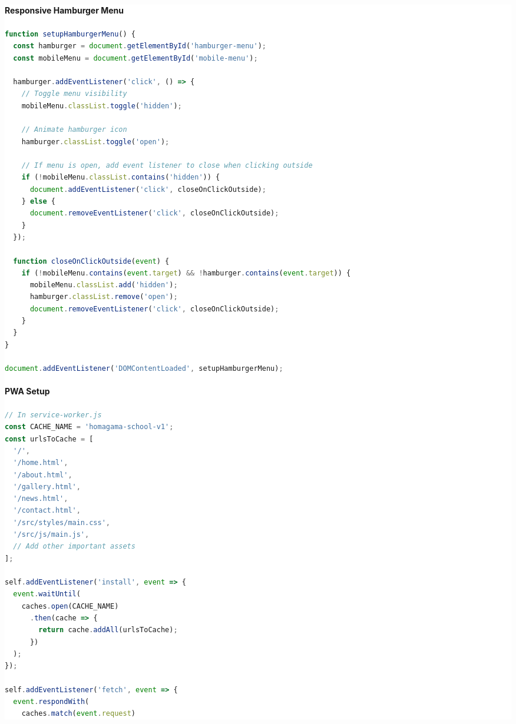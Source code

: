```javascript
```

#### Responsive Hamburger Menu

```javascript
function setupHamburgerMenu() {
  const hamburger = document.getElementById('hamburger-menu');
  const mobileMenu = document.getElementById('mobile-menu');
  
  hamburger.addEventListener('click', () => {
    // Toggle menu visibility
    mobileMenu.classList.toggle('hidden');
    
    // Animate hamburger icon
    hamburger.classList.toggle('open');
    
    // If menu is open, add event listener to close when clicking outside
    if (!mobileMenu.classList.contains('hidden')) {
      document.addEventListener('click', closeOnClickOutside);
    } else {
      document.removeEventListener('click', closeOnClickOutside);
    }
  });
  
  function closeOnClickOutside(event) {
    if (!mobileMenu.contains(event.target) && !hamburger.contains(event.target)) {
      mobileMenu.classList.add('hidden');
      hamburger.classList.remove('open');
      document.removeEventListener('click', closeOnClickOutside);
    }
  }
}

document.addEventListener('DOMContentLoaded', setupHamburgerMenu);
```

#### PWA Setup

```javascript
// In service-worker.js
const CACHE_NAME = 'homagama-school-v1';
const urlsToCache = [
  '/',
  '/home.html',
  '/about.html',
  '/gallery.html',
  '/news.html',
  '/contact.html',
  '/src/styles/main.css',
  '/src/js/main.js',
  // Add other important assets
];

self.addEventListener('install', event => {
  event.waitUntil(
    caches.open(CACHE_NAME)
      .then(cache => {
        return cache.addAll(urlsToCache);
      })
  );
});

self.addEventListener('fetch', event => {
  event.respondWith(
    caches.match(event.request)
```